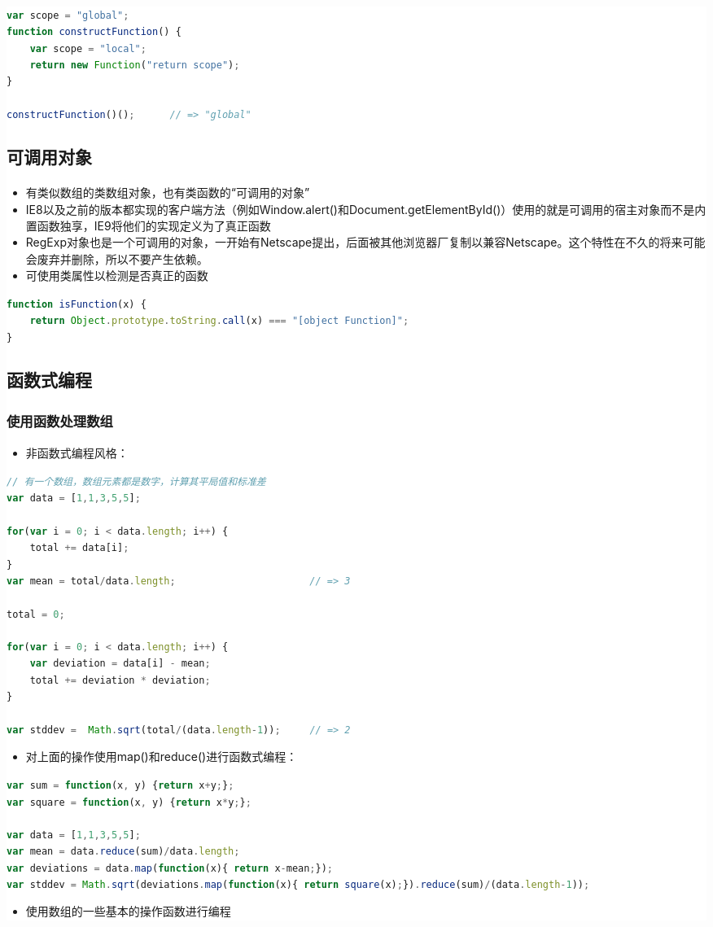 ```js
var scope = "global";
function constructFunction() {
    var scope = "local";
    return new Function("return scope");
}

constructFunction()();      // => "global"
```
## 可调用对象
- 有类似数组的类数组对象，也有类函数的“可调用的对象”
- IE8以及之前的版本都实现的客户端方法（例如Window.alert()和Document.getElementById()）使用的就是可调用的宿主对象而不是内置函数独享，IE9将他们的实现定义为了真正函数
- RegExp对象也是一个可调用的对象，一开始有Netscape提出，后面被其他浏览器厂复制以兼容Netscape。这个特性在不久的将来可能会废弃并删除，所以不要产生依赖。
- 可使用类属性以检测是否真正的函数

```js
function isFunction(x) {
    return Object.prototype.toString.call(x) === "[object Function]";
}
```

## 函数式编程
### 使用函数处理数组
- 非函数式编程风格：

```js
// 有一个数组，数组元素都是数字，计算其平局值和标准差
var data = [1,1,3,5,5];

for(var i = 0; i < data.length; i++) {
    total += data[i];
}
var mean = total/data.length;                       // => 3

total = 0;

for(var i = 0; i < data.length; i++) {
    var deviation = data[i] - mean;
    total += deviation * deviation;
}

var stddev =  Math.sqrt(total/(data.length-1));     // => 2
```
- 对上面的操作使用map()和reduce()进行函数式编程：

```js
var sum = function(x, y) {return x+y;};
var square = function(x, y) {return x*y;};

var data = [1,1,3,5,5];
var mean = data.reduce(sum)/data.length;
var deviations = data.map(function(x){ return x-mean;});
var stddev = Math.sqrt(deviations.map(function(x){ return square(x);}).reduce(sum)/(data.length-1));
```
- 使用数组的一些基本的操作函数进行编程
